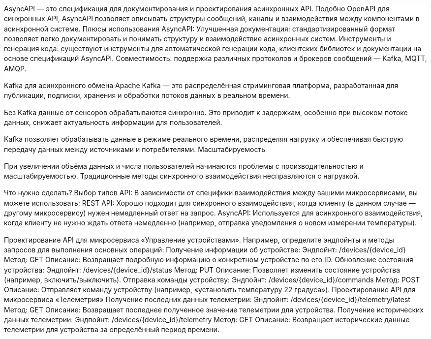 AsyncAPI — это спецификация для документирования и проектирования асинхронных API. Подобно OpenAPI для синхронных API, AsyncAPI позволяет описывать структуры сообщений, каналы и взаимодействия между компонентами в асинхронной системе.
Плюсы использования AsyncAPI:
Улучшенная документация: стандартизированный формат позволяет легко документировать и понимать структуру и взаимодействие асинхронных систем.
Инструменты и генерация кода: существуют инструменты для автоматической генерации кода, клиентских библиотек и документации на основе спецификаций AsyncAPI.
Совместимость: поддержка различных протоколов и брокеров сообщений — Kafka, MQTT, AMQP.

Kafka для асинхронного обмена
Apache Kafka — это распределённая стриминговая платформа, разработанная для публикации, подписки, хранения и обработки потоков данных в реальном времени. 

Без Kafka данные от сенсоров обрабатываются синхронно. Это приводит к задержкам, особенно при высоком потоке данных, снижает актуальность информации для пользователей.

Kafka позволяет обрабатывать данные в режиме реального времени, распределяя нагрузку и обеспечивая быструю передачу данных между источниками и потребителями.
Масштабируемость

При увеличении объёма данных и числа пользователей начинаются проблемы с производительностью и масштабируемостью. Традиционные методы синхронного взаимодействия  несправляются с нагрузкой.

Что нужно сделать?
Выбор типов API: В зависимости от специфики взаимодействия между вашими микросервисами, вы можете использовать:
REST API: Хорошо подходит для синхронного взаимодействия, когда клиенту (в данном случае — другому микросервису) нужен немедленный ответ на запрос.
AsyncAPI: Используется для асинхронного взаимодействия, когда клиенту не нужно ждать ответа немедленно (например, отправка уведомления о новом измерении температуры).

Проектирование API для микросервиса «Управление устройствами». Например, определите эндпойнты и методы запросов для выполнения основных операций:
Получение информации об устройстве:
Эндпойнт: /devices/{device_id}
Метод: GET
Описание: Возвращает подробную информацию о конкретном устройстве по его ID.
Обновление состояния устройства:
Эндпойнт: /devices/{device_id}/status
Метод: PUT
Описание: Позволяет изменить состояние устройства (например, включить/выключить).
Отправка команды устройству:
Эндпойнт: /devices/{device_id}/commands
Метод: POST
Описание: Отправляет команду устройству (например, «установить температуру 22 градуса»).
Проектирование API для микросервиса «Телеметрия»
Получение последних данных телеметрии:
Эндпойнт: /devices/{device_id}/telemetry/latest
Метод: GET
Описание: Возвращает последнее полученное значение телеметрии для устройства.
Получение исторических данных телеметрии:
Эндпойнт: /devices/{device_id}/telemetry
Метод: GET
Описание: Возвращает исторические данные телеметрии для устройства за определённый период времени.
